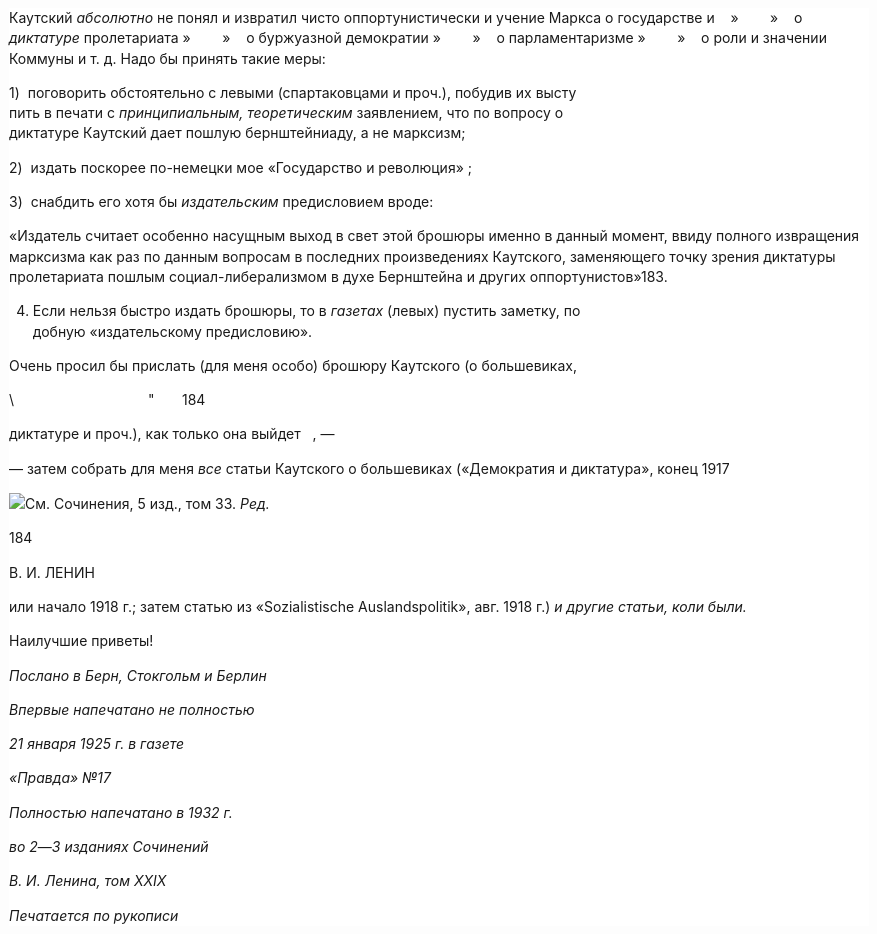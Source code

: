 Каутский _абсолютно_ не понял и извратил чисто оппортунистически и учение Маркса о государстве и    »        »    о _диктатуре_ пролетариата »        »    о буржуазной демократии »        »    о парламентаризме »        »    о роли и значении Коммуны и т. д. Надо бы принять такие меры:

1)  поговорить обстоятельно с левыми (спартаковцами и проч.), побудив их высту­  
пить в печати с _принципиальным, теоретическим_ заявлением, что по вопросу о  
диктатуре Каутский дает пошлую бернштейниаду, а не марксизм;

2)  издать поскорее по-немецки мое «Государство и революция» ;

3)  снабдить его хотя бы _издательским_ предисловием вроде:

«Издатель считает особенно насущным выход в свет этой брошюры именно в дан­ный момент, ввиду полного извращения марксизма как раз по данным вопросам в по­следних произведениях Каутского, заменяющего точку зрения диктатуры пролетариата пошлым социал-либерализмом в духе Бернштейна и других оппортунистов»183.

4) Если нельзя быстро издать брошюры, то в _газетах_ (левых) пустить заметку, по­  
добную «издательскому предисловию».

Очень просил бы прислать (для меня особо) брошюру Каутского (о большевиках,

\                                  "       184

диктатуре и проч.), как только она выйдет   , —

— затем собрать для меня _все_ статьи Каутского о большевиках («Демократия и дик­татура», конец 1917

![](file:///C:/Users/bot32/AppData/Local/Temp/msohtmlclip1/01/clip_image002.png)См. Сочинения, 5 изд., том 33. _Ред._

  

184

  

В. И. ЛЕНИН

  

или начало 1918 г.; затем статью из «Sozialistische Auslandspolitik», авг. 1918 г.) _и другие статьи, коли были._

Наилучшие приветы!

_Послано в Берн, Стокгольм и Берлин_

_Впервые напечатано не полностью_

_21 января 1925 г. в газете_

_«Правда» №17_

  

_Полностью напечатано в 1932 г._

_во 2_—_3 изданиях Сочинений_

_В. И. Ленина, том_ _XXIX_

  

_Печатается по рукописи_
